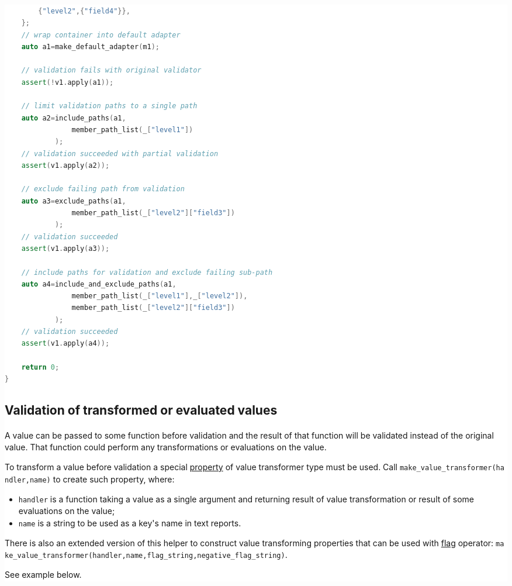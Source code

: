 ```cpp
        {"level2",{"field4"}},
    };
    // wrap container into default adapter
    auto a1=make_default_adapter(m1);
    
    // validation fails with original validator
    assert(!v1.apply(a1));

    // limit validation paths to a single path
    auto a2=include_paths(a1,
                member_path_list(_["level1"])
            );
    // validation succeeded with partial validation
    assert(v1.apply(a2));

    // exclude failing path from validation
    auto a3=exclude_paths(a1,
                member_path_list(_["level2"]["field3"])
            );
    // validation succeeded
    assert(v1.apply(a3));

    // include paths for validation and exclude failing sub-path
    auto a4=include_and_exclude_paths(a1,
                member_path_list(_["level1"],_["level2"]),
                member_path_list(_["level2"]["field3"])
            );
    // validation succeeded
    assert(v1.apply(a4));

    return 0;
}
```

## Validation of transformed or evaluated values

A value can be passed to some function before validation and the result of that function will be validated instead of the original value. That function could perform any transformations or evaluations on the value. 

To transform a value before validation a special [property](#properties) of value transformer type must be used. Call `make_value_transformer(handler,name)` to create such property, where:
- `handler` is a function taking a value as a single argument and returning result of value transformation or result of some evaluations on the value;
- `name` is a string to be used as a key's name in text reports.

There is also an extended version of this helper to construct value transforming properties that can be used with [flag](#flag) operator: `make_value_transformer(handler,name,flag_string,negative_flag_string)`.

See example below.
